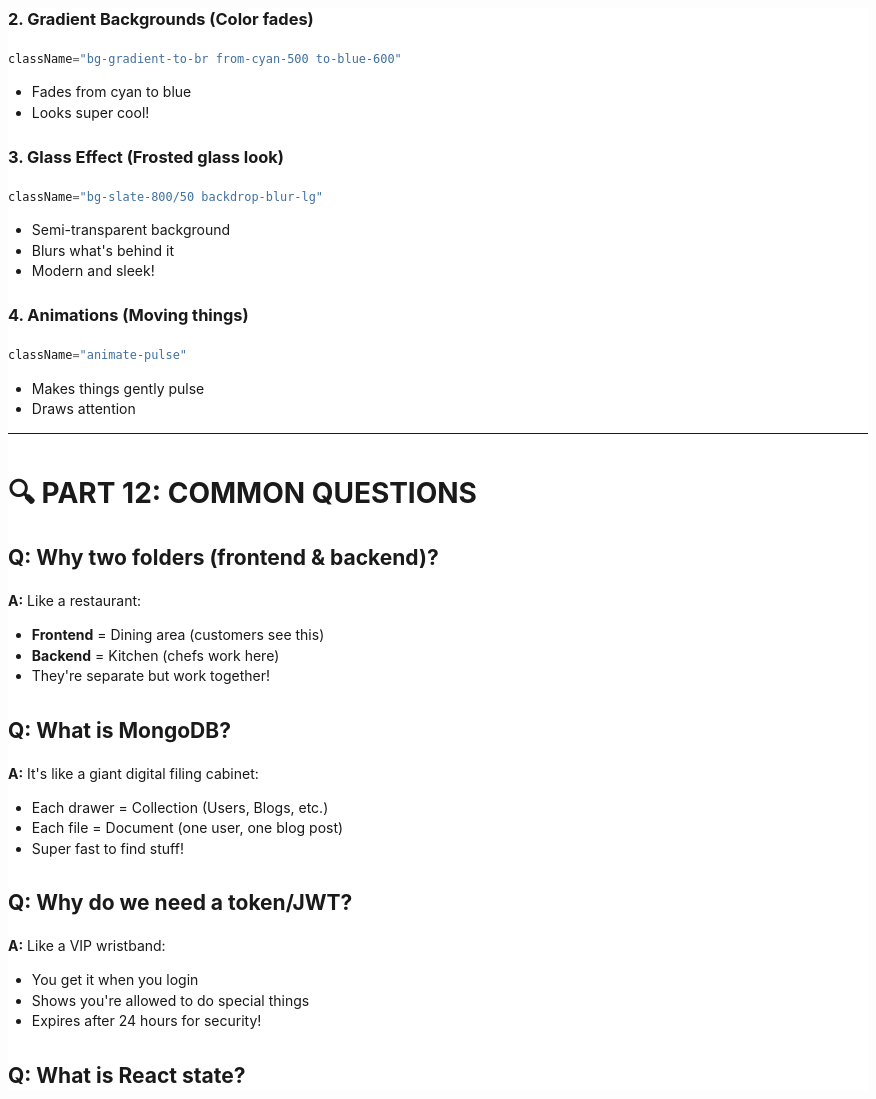 ### 2. **Gradient Backgrounds** (Color fades)
```javascript
className="bg-gradient-to-br from-cyan-500 to-blue-600"
```
- Fades from cyan to blue
- Looks super cool!

### 3. **Glass Effect** (Frosted glass look)
```javascript
className="bg-slate-800/50 backdrop-blur-lg"
```
- Semi-transparent background
- Blurs what's behind it
- Modern and sleek!

### 4. **Animations** (Moving things)
```javascript
className="animate-pulse"
```
- Makes things gently pulse
- Draws attention

---

# 🔍 PART 12: COMMON QUESTIONS

## Q: Why two folders (frontend & backend)?

**A:** Like a restaurant:
- **Frontend** = Dining area (customers see this)
- **Backend** = Kitchen (chefs work here)
- They're separate but work together!

## Q: What is MongoDB?

**A:** It's like a giant digital filing cabinet:
- Each drawer = Collection (Users, Blogs, etc.)
- Each file = Document (one user, one blog post)
- Super fast to find stuff!

## Q: Why do we need a token/JWT?

**A:** Like a VIP wristband:
- You get it when you login
- Shows you're allowed to do special things
- Expires after 24 hours for security!

## Q: What is React state?

